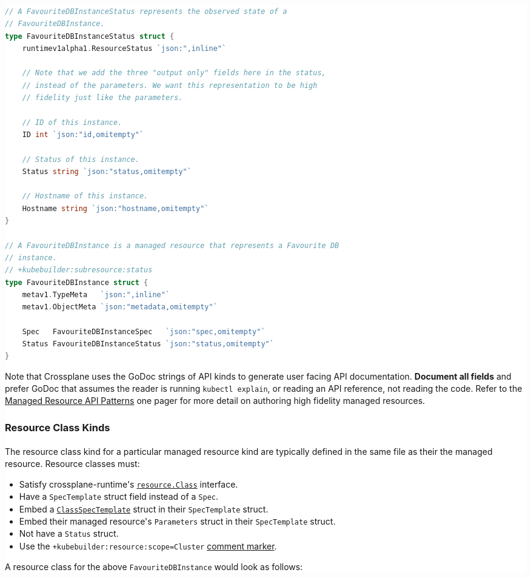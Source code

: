 ```go
// A FavouriteDBInstanceStatus represents the observed state of a
// FavouriteDBInstance.
type FavouriteDBInstanceStatus struct {
    runtimev1alpha1.ResourceStatus `json:",inline"`

    // Note that we add the three "output only" fields here in the status,
    // instead of the parameters. We want this representation to be high
    // fidelity just like the parameters.

    // ID of this instance.
    ID int `json:"id,omitempty"`

    // Status of this instance.
    Status string `json:"status,omitempty"`

    // Hostname of this instance.
    Hostname string `json:"hostname,omitempty"`
}

// A FavouriteDBInstance is a managed resource that represents a Favourite DB
// instance.
// +kubebuilder:subresource:status
type FavouriteDBInstance struct {
    metav1.TypeMeta   `json:",inline"`
    metav1.ObjectMeta `json:"metadata,omitempty"`

    Spec   FavouriteDBInstanceSpec   `json:"spec,omitempty"`
    Status FavouriteDBInstanceStatus `json:"status,omitempty"`
}
```

Note that Crossplane uses the GoDoc strings of API kinds to generate user facing
API documentation. __Document all fields__ and prefer GoDoc that assumes the
reader is running `kubectl explain`, or reading an API reference, not reading
the code. Refer to the [Managed Resource API Patterns] one pager for more detail
on authoring high fidelity managed resources.

### Resource Class Kinds

The resource class kind for a particular managed resource kind are typically
defined in the same file as their the managed resource. Resource classes must:

* Satisfy crossplane-runtime's [`resource.Class`] interface.
* Have a `SpecTemplate` struct field instead of a `Spec`.
* Embed a [`ClassSpecTemplate`] struct in their `SpecTemplate` struct.
* Embed their managed resource's `Parameters` struct in their `SpecTemplate`
  struct.
* Not have a `Status` struct.
* Use the `+kubebuilder:resource:scope=Cluster` [comment marker].

A resource class for the above `FavouriteDBInstance` would look as
follows:


[What Makes a Crossplane Managed Service]: #what-makes-a-crossplane-managed-service
[managed resource]: concepts.md#managed-resource
[resource claim]: concepts.md#resource-claim
[resource class]: concepts.md#resource-class
[dynamic provisioning]: concepts.md#dynamic-and-static-provisioning
[`CloudMemorystoreInstance`]: https://github.com/crossplaneio/stack-gcp/blob/42ebb8b71/gcp/apis/cache/v1beta1/cloudmemorystore_instance_types.go#L146
[`CloudMemorystoreInstanceClass`]: https://github.com/crossplaneio/stack-gcp/blob/42ebb8b71/gcp/apis/cache/v1beta1/cloudmemorystore_instance_types.go#L237
[`Provider`]: https://github.com/crossplaneio/stack-gcp/blob/24ab7381b/gcp/apis/v1alpha3/types.go#L37
[`RedisCluster`]: https://github.com/crossplaneio/crossplane/blob/3c6cf4e/apis/cache/v1alpha1/rediscluster_types.go#L40
[`RedisClusterClass`]: https://github.com/crossplaneio/crossplane/blob/3c6cf4e/apis/cache/v1alpha1/rediscluster_types.go#L116
[watching the API server]: https://kubernetes.io/docs/reference/using-api/api-concepts/#efficient-detection-of-changes
[kubebuilder]: https://kubebuilder.io/
[controller-runtime]: https://github.com/kubernetes-sigs/controller-runtime
[crossplane-runtime]: https://github.com/crossplaneio/crossplane-runtime/
[crossplane-runtime v0.2.0]: https://github.com/crossplaneio/crossplane-runtime/releases/tag/v0.2.0
[golden path]: https://charity.wtf/2018/12/02/software-sprawl-the-golden-path-and-scaling-teams-with-agency/
[API Conventions]: https://github.com/kubernetes/community/blob/c6e1e89a/contributors/devel/sig-architecture/api-conventions.md
[kubebuilder book]: https://book.kubebuilder.io/
[Stacks quick start]: https://github.com/crossplaneio/crossplane-cli/blob/357d18e7b/README.md#quick-start-stacks
[resources]: https://kubebuilder.io/cronjob-tutorial/gvks.html#kinds-and-resources
[kinds]: https://kubebuilder.io/cronjob-tutorial/gvks.html#kinds-and-resources
[objects]: https://kubernetes.io/docs/concepts/#kubernetes-objects
[comment marker]: https://kubebuilder.io/reference/markers.html
[comment markers]: https://kubebuilder.io/reference/markers.html
[`resource.Managed`]: https://godoc.org/github.com/crossplaneio/crossplane-runtime/pkg/resource#Managed
[`resource.Claim`]: https://godoc.org/github.com/crossplaneio/crossplane-runtime/pkg/resource#Claim
[`resource.Class`]: https://godoc.org/github.com/crossplaneio/crossplane-runtime/pkg/resource#Class
[`resource.ManagedReconciler`]: https://godoc.org/github.com/crossplaneio/crossplane-runtime/pkg/resource#ManagedReconciler
[`resource.NewManagedReconciler`]: https://godoc.org/github.com/crossplaneio/crossplane-runtime/pkg/resource#NewManagedReconciler
[`resource.ClaimReconciler`]: https://godoc.org/github.com/crossplaneio/crossplane-runtime/pkg/resource#ClaimReconciler
[`resource.NewClaimReconciler`]: https://godoc.org/github.com/crossplaneio/crossplane-runtime/pkg/resource#NewClaimReconciler
[`resource.ClaimSchedulingReconciler`]: https://godoc.org/github.com/crossplaneio/crossplane-runtime/pkg/resource#ClaimSchedulingReconciler
[`resource.NewClaimSchedulingReconciler`]: https://godoc.org/github.com/crossplaneio/crossplane-runtime/pkg/resource#NewClaimSchedulingReconciler
[`resource.ClaimDefaultingReconciler`]: https://godoc.org/github.com/crossplaneio/crossplane-runtime/pkg/resource#ClaimDefaultingReconciler
[`resource.NewClaimDefaultingReconciler`]: https://godoc.org/github.com/crossplaneio/crossplane-runtime/pkg/resource#NewClaimDefaultingReconciler
[`resource.SecretPropagatingReconciler`]: https://godoc.org/github.com/crossplaneio/crossplane-runtime/pkg/resource#SecretPropagatingReconciler
[`resource.NewSecretPropagatingReconciler`]: https://godoc.org/github.com/crossplaneio/crossplane-runtime/pkg/resource#NewSecretPropagatingReconciler
[`resource.ExternalConnecter`]: https://godoc.org/github.com/crossplaneio/crossplane-runtime/pkg/resource#ExternalConnecter
[`resource.ExternalClient`]: https://godoc.org/github.com/crossplaneio/crossplane-runtime/pkg/resource#ExternalClient
[`resource.ManagedConfigurator`]: https://godoc.org/github.com/crossplaneio/crossplane-runtime/pkg/resource#ManagedConfigurator
[`ResourceSpec`]: https://godoc.org/github.com/crossplaneio/crossplane-runtime/apis/core/v1alpha1#ResourceSpec
[`ResourceStatus`]: https://godoc.org/github.com/crossplaneio/crossplane-runtime/apis/core/v1alpha1#ResourceStatus
[`ResourceClaimSpec`]: https://godoc.org/github.com/crossplaneio/crossplane-runtime/apis/core/v1alpha1#ResourceClaimSpec
[`ResourceClaimStatus`]: https://godoc.org/github.com/crossplaneio/crossplane-runtime/apis/core/v1alpha1#ResourceClaimStatus
[`ClassSpecTemplate`]: https://godoc.org/github.com/crossplaneio/crossplane-runtime/apis/core/v1alpha1#ClassSpecTemplate
['resource.ExternalConnecter`]: https://godoc.org/github.com/crossplaneio/crossplane-runtime/pkg/resource#ExternalConnecter
[opening a Crossplane issue]: https://github.com/crossplaneio/crossplane/issues/new/choose
[`GroupVersionKind`]: https://godoc.org/k8s.io/apimachinery/pkg/runtime/schema#GroupVersionKind
[`reconcile.Reconciler`]: https://godoc.org/sigs.k8s.io/controller-runtime/pkg/reconcile#Reconciler
[favor]: https://github.com/crossplaneio/crossplane/issues/452
[reach out]: https://github.com/crossplaneio/crossplane#contact
[#sig-services]: https://crossplane.slack.com/messages/sig-services
[crossplaneio org]: https://github.com/crossplaneio
[`angryjet`]: https://github.com/crossplaneio/crossplane-tools
[Managed Resource API Patterns]: ../design/one-pager-managed-resource-api-design.md
[Crossplane CLI]: https://github.com/crossplaneio/crossplane-cli#quick-start-stacks
[`angryjet` documentation]: https://github.com/crossplaneio/crossplane-tools/blob/master/README.md